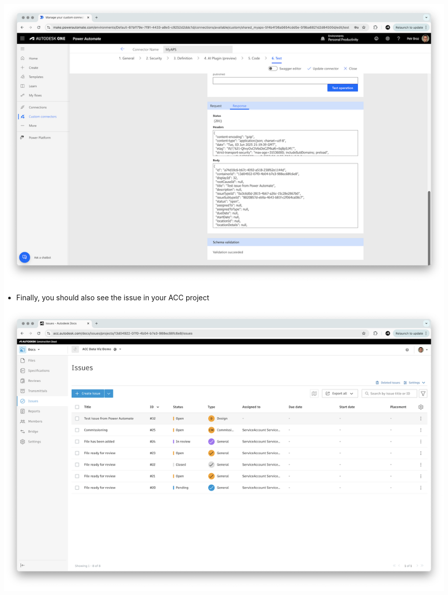 ![Create issue: test response](images/create-issue-test-response.png)

- Finally, you should also see the issue in your ACC project

![Test issue in ACC](images/acc-issue.png)